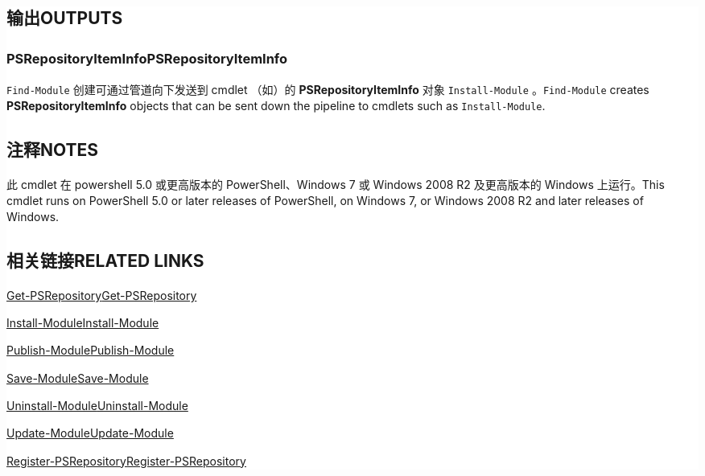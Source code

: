 ## <span data-ttu-id="faa03-227">输出</span><span class="sxs-lookup"><span data-stu-id="faa03-227">OUTPUTS</span></span>

### <span data-ttu-id="faa03-228">PSRepositoryItemInfo</span><span class="sxs-lookup"><span data-stu-id="faa03-228">PSRepositoryItemInfo</span></span>

<span data-ttu-id="faa03-229">`Find-Module` 创建可通过管道向下发送到 cmdlet （如）的 **PSRepositoryItemInfo** 对象 `Install-Module` 。</span><span class="sxs-lookup"><span data-stu-id="faa03-229">`Find-Module` creates **PSRepositoryItemInfo** objects that can be sent down the pipeline to cmdlets such as `Install-Module`.</span></span>

## <span data-ttu-id="faa03-230">注释</span><span class="sxs-lookup"><span data-stu-id="faa03-230">NOTES</span></span>

<span data-ttu-id="faa03-231">此 cmdlet 在 powershell 5.0 或更高版本的 PowerShell、Windows 7 或 Windows 2008 R2 及更高版本的 Windows 上运行。</span><span class="sxs-lookup"><span data-stu-id="faa03-231">This cmdlet runs on PowerShell 5.0 or later releases of PowerShell, on Windows 7, or Windows 2008 R2 and later releases of Windows.</span></span>

## <span data-ttu-id="faa03-232">相关链接</span><span class="sxs-lookup"><span data-stu-id="faa03-232">RELATED LINKS</span></span>

[<span data-ttu-id="faa03-233">Get-PSRepository</span><span class="sxs-lookup"><span data-stu-id="faa03-233">Get-PSRepository</span></span>](Get-PSRepository.md)

[<span data-ttu-id="faa03-234">Install-Module</span><span class="sxs-lookup"><span data-stu-id="faa03-234">Install-Module</span></span>](Install-Module.md)

[<span data-ttu-id="faa03-235">Publish-Module</span><span class="sxs-lookup"><span data-stu-id="faa03-235">Publish-Module</span></span>](Publish-Module.md)

[<span data-ttu-id="faa03-236">Save-Module</span><span class="sxs-lookup"><span data-stu-id="faa03-236">Save-Module</span></span>](Save-Module.md)

[<span data-ttu-id="faa03-237">Uninstall-Module</span><span class="sxs-lookup"><span data-stu-id="faa03-237">Uninstall-Module</span></span>](Uninstall-Module.md)

[<span data-ttu-id="faa03-238">Update-Module</span><span class="sxs-lookup"><span data-stu-id="faa03-238">Update-Module</span></span>](Update-Module.md)

[<span data-ttu-id="faa03-239">Register-PSRepository</span><span class="sxs-lookup"><span data-stu-id="faa03-239">Register-PSRepository</span></span>](Register-PSRepository.md)

